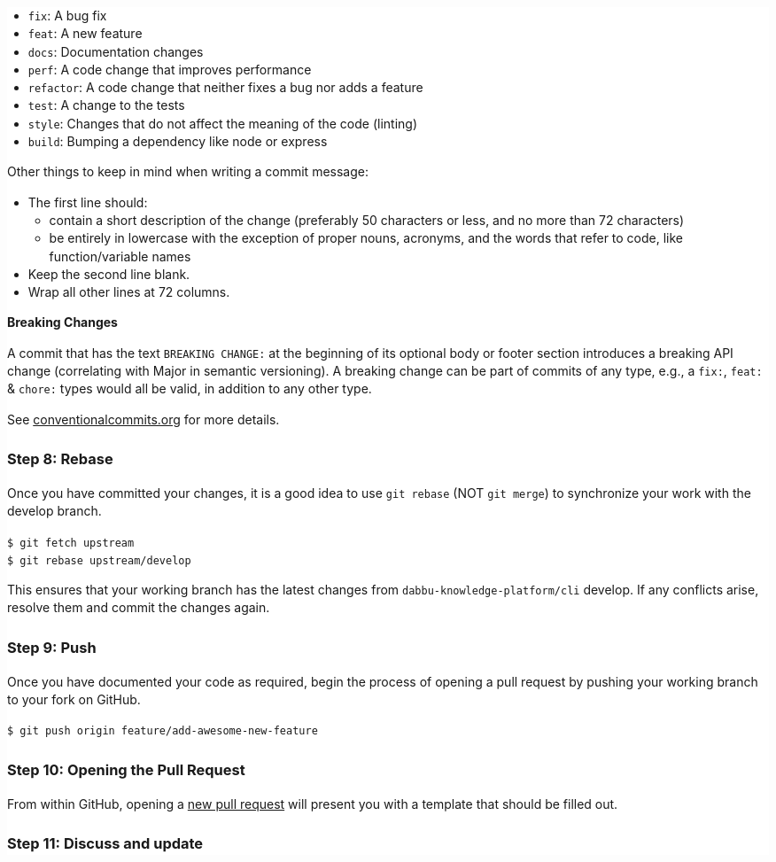 - `fix`: A bug fix
- `feat`: A new feature
- `docs`: Documentation changes
- `perf`: A code change that improves performance
- `refactor`: A code change that neither fixes a bug nor adds a feature
- `test`: A change to the tests
- `style`: Changes that do not affect the meaning of the code (linting)
- `build`: Bumping a dependency like node or express

Other things to keep in mind when writing a commit message:

- The first line should:
  - contain a short description of the change (preferably 50 characters or less, and no more than 72 characters)
  - be entirely in lowercase with the exception of proper nouns, acronyms, and the words that refer to code, like function/variable names
- Keep the second line blank.
- Wrap all other lines at 72 columns.

**Breaking Changes**

A commit that has the text `BREAKING CHANGE:` at the beginning of its optional body or footer section introduces a breaking API change (correlating with Major in semantic versioning). A breaking change can be part of commits of any type, e.g., a `fix:`, `feat:` & `chore:` types would all be valid, in addition to any other type.

See [conventionalcommits.org](https://conventionalcommits.org) for more details.

### Step 8: Rebase

Once you have committed your changes, it is a good idea to use `git rebase` (NOT `git merge`) to synchronize your work with the develop branch.

```sh
$ git fetch upstream
$ git rebase upstream/develop
```

This ensures that your working branch has the latest changes from `dabbu-knowledge-platform/cli` develop. If any conflicts arise, resolve them and commit the changes again.

### Step 9: Push

Once you have documented your code as required, begin the process of opening a pull request by pushing your working branch to your fork on GitHub.

```sh
$ git push origin feature/add-awesome-new-feature
```

### Step 10: Opening the Pull Request

From within GitHub, opening a [new pull request](https://github.com/dabbu-knowledge-platform/cli/compare) will present you with a template that should be filled out.

### Step 11: Discuss and update
